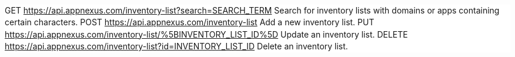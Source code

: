 </tr>
<tr class="even row">
<td class="entry align-center colsep-1 rowsep-1"
headers="inventory-list-service__table_w5n_zyy_5wb__entry__1">GET</td>
<td class="entry align-center colsep-1 rowsep-1"
headers="inventory-list-service__table_w5n_zyy_5wb__entry__2"><a
href="https://api.appnexus.com/inventory-list?search=SEARCH_TERM"
class="xref"
target="_blank">https://api.appnexus.com/inventory-list?search=SEARCH_TERM</a></td>
<td class="entry align-center colsep-1 rowsep-1"
headers="inventory-list-service__table_w5n_zyy_5wb__entry__3">Search for
inventory lists with domains or apps containing certain characters.</td>
</tr>
<tr class="odd row">
<td class="entry align-center colsep-1 rowsep-1"
headers="inventory-list-service__table_w5n_zyy_5wb__entry__1">POST</td>
<td class="entry align-center colsep-1 rowsep-1"
headers="inventory-list-service__table_w5n_zyy_5wb__entry__2"><a
href="https://api.appnexus.com/inventory-list" class="xref"
target="_blank">https://api.appnexus.com/inventory-list</a></td>
<td class="entry align-center colsep-1 rowsep-1"
headers="inventory-list-service__table_w5n_zyy_5wb__entry__3">Add a new
inventory list.</td>
</tr>
<tr class="even row">
<td class="entry align-center colsep-1 rowsep-1"
headers="inventory-list-service__table_w5n_zyy_5wb__entry__1">PUT</td>
<td class="entry align-center colsep-1 rowsep-1"
headers="inventory-list-service__table_w5n_zyy_5wb__entry__2"><a
href="https://api.appnexus.com/inventory-list/%5BINVENTORY_LIST_ID%5D"
class="xref"
target="_blank">https://api.appnexus.com/inventory-list/%5BINVENTORY_LIST_ID%5D</a></td>
<td class="entry align-center colsep-1 rowsep-1"
headers="inventory-list-service__table_w5n_zyy_5wb__entry__3">Update an
inventory list.</td>
</tr>
<tr class="odd row">
<td class="entry align-center colsep-1 rowsep-1"
headers="inventory-list-service__table_w5n_zyy_5wb__entry__1">DELETE</td>
<td class="entry align-center colsep-1 rowsep-1"
headers="inventory-list-service__table_w5n_zyy_5wb__entry__2"><a
href="https://api.appnexus.com/inventory-list?id=INVENTORY_LIST_ID"
class="xref"
target="_blank">https://api.appnexus.com/inventory-list?id=INVENTORY_LIST_ID</a></td>
<td class="entry align-center colsep-1 rowsep-1"
headers="inventory-list-service__table_w5n_zyy_5wb__entry__3">Delete an
inventory list.</td>
</tr>
</tbody>
</table>
